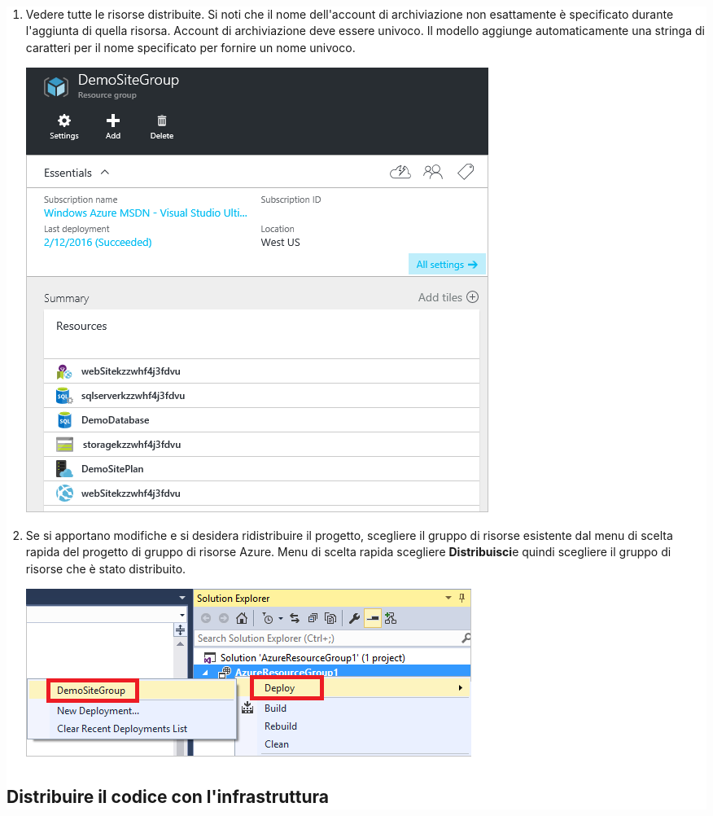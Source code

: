 1. Vedere tutte le risorse distribuite. Si noti che il nome dell'account di archiviazione non esattamente è specificato durante l'aggiunta di quella risorsa. Account di archiviazione deve essere univoco. Il modello aggiunge automaticamente una stringa di caratteri per il nome specificato per fornire un nome univoco. 

    ![Mostra risorse](./media/vs-azure-tools-resource-groups-deployment-projects-create-deploy/show-deployed-resources.png)

1. Se si apportano modifiche e si desidera ridistribuire il progetto, scegliere il gruppo di risorse esistente dal menu di scelta rapida del progetto di gruppo di risorse Azure. Menu di scelta rapida scegliere **Distribuisci**e quindi scegliere il gruppo di risorse che è stato distribuito.

    ![Gruppo di risorse Azure distribuito](./media/vs-azure-tools-resource-groups-deployment-projects-create-deploy/redeploy.png)

## <a name="deploy-code-with-your-infrastructure"></a>Distribuire il codice con l'infrastruttura
